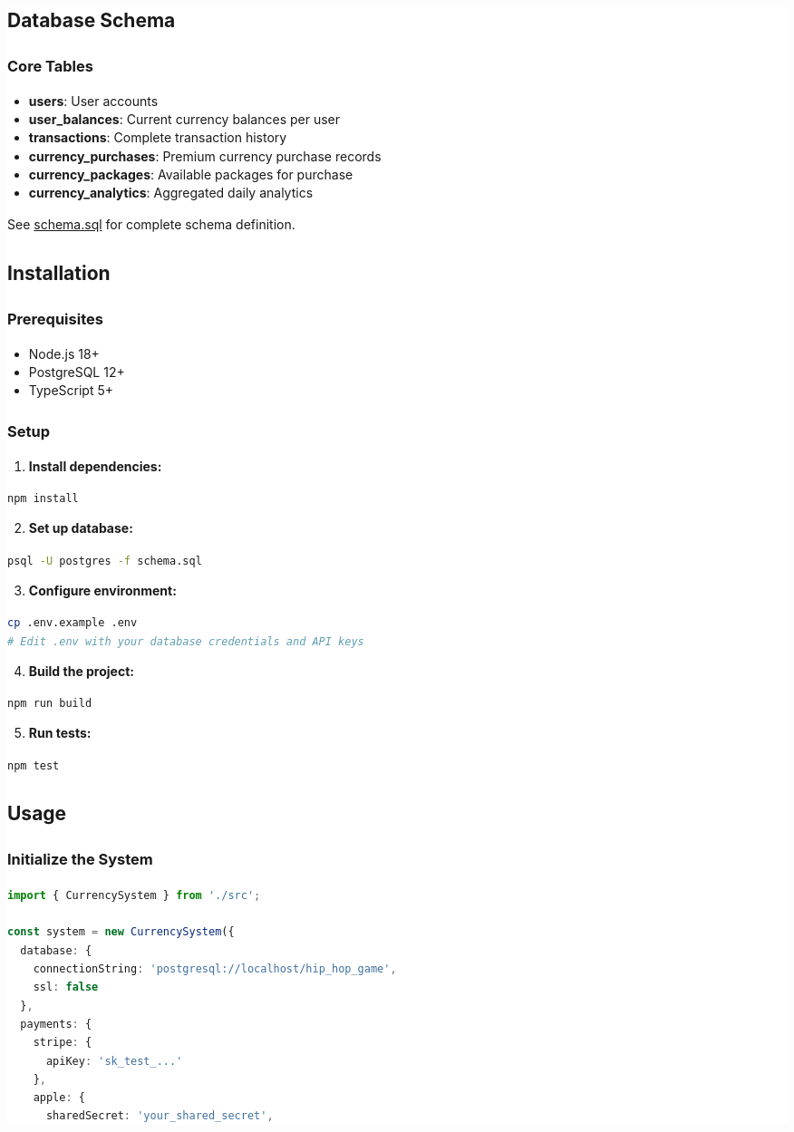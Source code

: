 ## Database Schema

### Core Tables
- **users**: User accounts
- **user_balances**: Current currency balances per user
- **transactions**: Complete transaction history
- **currency_purchases**: Premium currency purchase records
- **currency_packages**: Available packages for purchase
- **currency_analytics**: Aggregated daily analytics

See [schema.sql](./schema.sql) for complete schema definition.

## Installation

### Prerequisites
- Node.js 18+ 
- PostgreSQL 12+
- TypeScript 5+

### Setup

1. **Install dependencies:**
```bash
npm install
```

2. **Set up database:**
```bash
psql -U postgres -f schema.sql
```

3. **Configure environment:**
```bash
cp .env.example .env
# Edit .env with your database credentials and API keys
```

4. **Build the project:**
```bash
npm run build
```

5. **Run tests:**
```bash
npm test
```

## Usage

### Initialize the System

```typescript
import { CurrencySystem } from './src';

const system = new CurrencySystem({
  database: {
    connectionString: 'postgresql://localhost/hip_hop_game',
    ssl: false
  },
  payments: {
    stripe: {
      apiKey: 'sk_test_...'
    },
    apple: {
      sharedSecret: 'your_shared_secret',
```